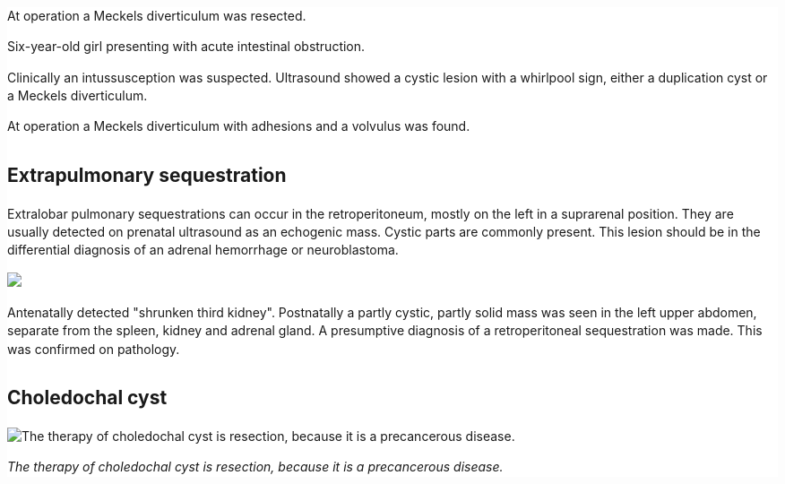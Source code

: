 At operation a Meckels diverticulum was resected.














Six-year-old girl presenting with acute intestinal obstruction.

Clinically an intussusception was suspected. Ultrasound showed a cystic lesion with a whirlpool sign, either a duplication cyst or a Meckels diverticulum.

At operation a Meckels diverticulum with adhesions and a volvulus was found.







Extrapulmonary sequestration
----------------------------







Extralobar pulmonary sequestrations can occur in the retroperitoneum, mostly on the left in a suprarenal position. They are usually detected on prenatal ultrasound as an echogenic mass. Cystic parts are commonly present. This lesion should be in the differential diagnosis of an adrenal hemorrhage or neuroblastoma. 








![](/img/containers/main/cystic-abdominal-masses-in-children/a5954ca8c3ec22_Fig-20.jpg/fcd7e03a5c37db4ae17f9f61953bcc4c.jpg)




Antenatally detected "shrunken third kidney". Postnatally a partly cystic, partly solid mass was seen in the left upper abdomen, separate from the spleen, kidney and adrenal gland. A presumptive diagnosis of a retroperitoneal sequestration was made. This was confirmed on pathology.







Choledochal cyst
----------------





![The therapy of choledochal cyst is resection, because it is a precancerous disease.](/assets/cystic-abdominal-masses-in-children/a5954962f433db_key-point.png)

*The therapy of choledochal cyst is resection, because it is a precancerous disease.*
